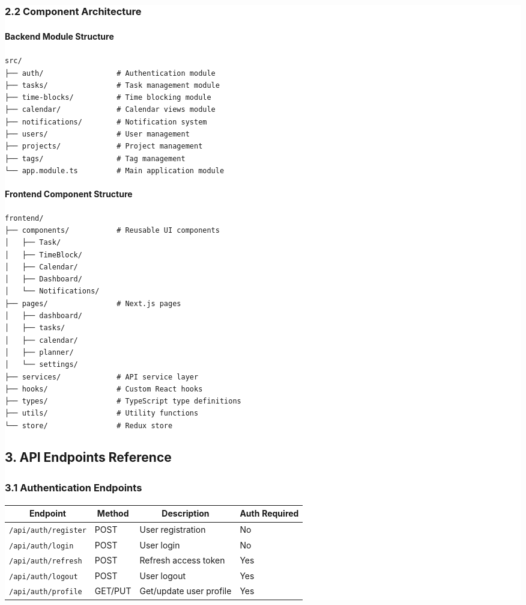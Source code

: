 ### 2.2 Component Architecture

#### Backend Module Structure
```
src/
├── auth/                 # Authentication module
├── tasks/                # Task management module
├── time-blocks/          # Time blocking module
├── calendar/             # Calendar views module
├── notifications/        # Notification system
├── users/                # User management
├── projects/             # Project management
├── tags/                 # Tag management
└── app.module.ts         # Main application module
```

#### Frontend Component Structure
```
frontend/
├── components/           # Reusable UI components
│   ├── Task/
│   ├── TimeBlock/
│   ├── Calendar/
│   ├── Dashboard/
│   └── Notifications/
├── pages/                # Next.js pages
│   ├── dashboard/
│   ├── tasks/
│   ├── calendar/
│   ├── planner/
│   └── settings/
├── services/             # API service layer
├── hooks/                # Custom React hooks
├── types/                # TypeScript type definitions
├── utils/                # Utility functions
└── store/                # Redux store
```

## 3. API Endpoints Reference

### 3.1 Authentication Endpoints

| Endpoint | Method | Description | Auth Required |
|----------|--------|-------------|---------------|
| `/api/auth/register` | POST | User registration | No |
| `/api/auth/login` | POST | User login | No |
| `/api/auth/refresh` | POST | Refresh access token | Yes |
| `/api/auth/logout` | POST | User logout | Yes |
| `/api/auth/profile` | GET/PUT | Get/update user profile | Yes |
